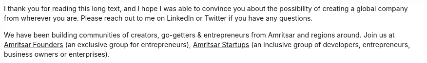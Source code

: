 I thank you for reading this long text, and I hope I was able to convince you about the possibility of creating a global company from wherever you are. Please reach out to me on LinkedIn or Twitter if you have any questions.

We have been building communities of creators, go-getters & entrepreneurs from Amritsar and regions around. Join us at [Amritsar Founders](https://facebook.com/amritsarfounders) (an exclusive group for entrepreneurs), [Amritsar Startups](https://www.facebook.com/groups/amritsarstartups/) (an inclusive group of developers, entrepreneurs, business owners or enterprises).
